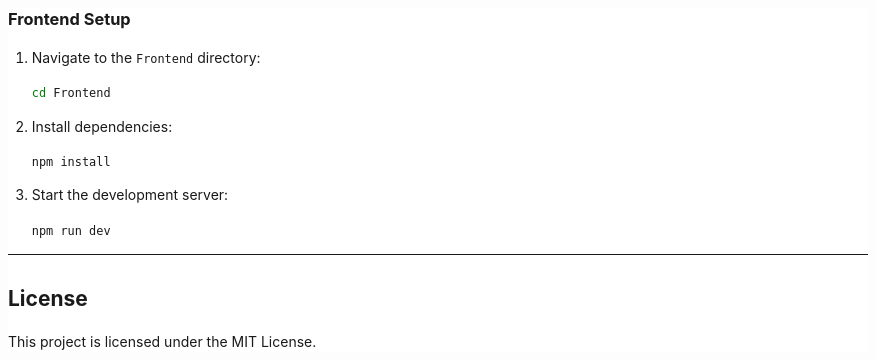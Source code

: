 ### Frontend Setup
1. Navigate to the `Frontend` directory:
     ```bash
     cd Frontend
     ```
2. Install dependencies:
     ```bash
     npm install
     ```
3. Start the development server:
     ```bash
     npm run dev
     ```

---

## License
This project is licensed under the MIT License.
